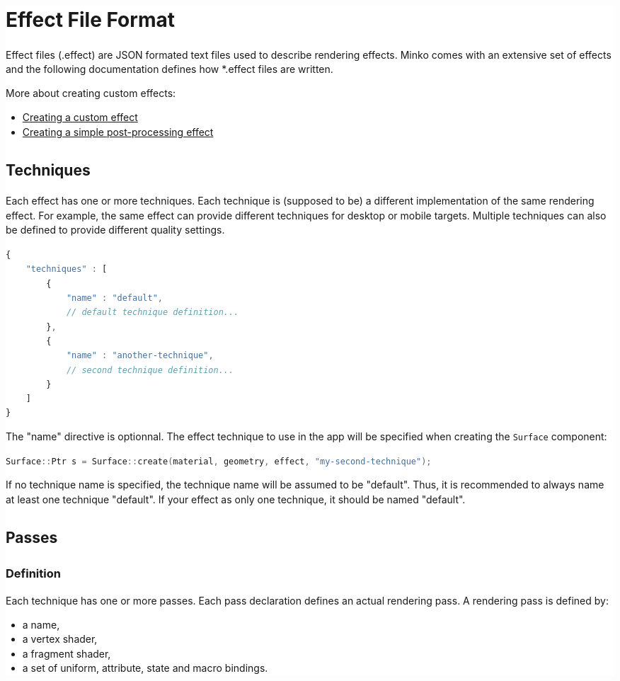 # Effect File Format

Effect files (.effect) are JSON formated text files used to describe rendering effects. Minko comes with an extensive set of effects and the following documentation defines how *.effect files are written.

More about creating custom effects:
* [Creating a custom effect](../tutorials/17-Creating_a_custom_effect.md)
* [Creating a simple post-processing effect](../tutorial/22-Creating_a_simple_post-processing_effect.md)

## Techniques

Each effect has one or more techniques. Each technique is (supposed to be) a different implementation of the same rendering effect.
For example, the same effect can provide different techniques for desktop or mobile targets. Multiple techniques can also be defined to provide different quality settings.

```javascript
{
    "techniques" : [
        {
            "name" : "default",
            // default technique definition...
        },
        {
            "name" : "another-technique",
            // second technique definition...
        }
    ]
}
```
The "name" directive is optionnal. The effect technique to use in the app will be specified when creating the `Surface` component:

```cpp
Surface::Ptr s = Surface::create(material, geometry, effect, "my-second-technique");
```
If no technique name is specified, the technique name will be assumed to be "default". Thus, it is recommended to always name at least one technique "default". If your effect as only one technique, it should be named "default".

## Passes

### Definition

Each technique has one or more passes. Each pass declaration defines an actual rendering pass. A rendering pass is defined by:
* a name,
* a vertex shader,
* a fragment shader,
* a set of uniform, attribute, state and macro bindings.
